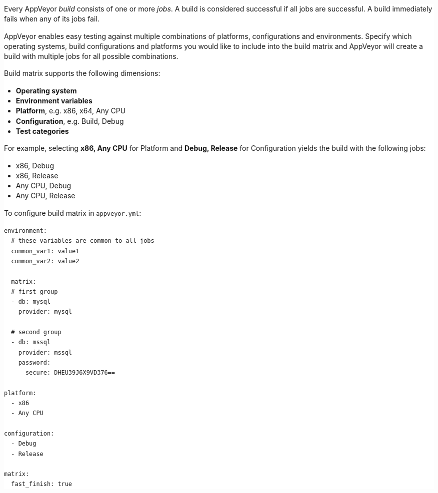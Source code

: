 Every AppVeyor *build* consists of one or more *jobs*. A build is considered successful if all jobs are successful. A build immediately fails when any of its jobs fail.

AppVeyor enables easy testing against multiple combinations of platforms, configurations and environments. Specify which operating systems, build configurations and platforms you would like to include into the build matrix
and AppVeyor will create a build with multiple jobs for all possible combinations.

Build matrix supports the following dimensions:

* **Operating system**
* **Environment variables**
* **Platform**, e.g. x86, x64, Any CPU
* **Configuration**, e.g. Build, Debug
* **Test categories**

For example, selecting **x86, Any CPU** for Platform and **Debug, Release** for Configuration yields the build with the following jobs:

* x86, Debug
* x86, Release
* Any CPU, Debug
* Any CPU, Release

To configure build matrix in `appveyor.yml`:

    environment:
      # these variables are common to all jobs
      common_var1: value1
      common_var2: value2

      matrix:
      # first group
      - db: mysql
        provider: mysql

      # second group
      - db: mssql
        provider: mssql
        password:
          secure: DHEU39J6X9VD376==

    platform:
      - x86
      - Any CPU

    configuration:
      - Debug
      - Release

    matrix:
      fast_finish: true
